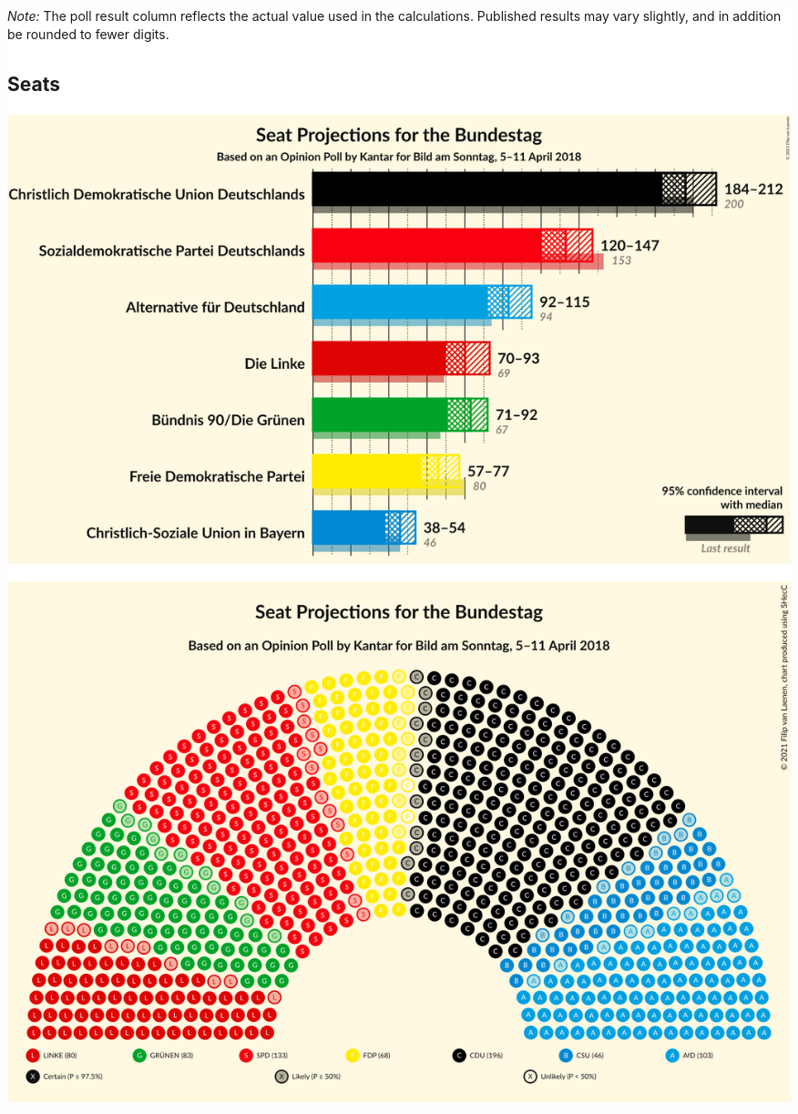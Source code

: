 *Note:* The poll result column reflects the actual value used in the calculations. Published results may vary slightly, and in addition be rounded to fewer digits.

## Seats

![Graph with seats not yet produced](2018-04-11-Kantar-seats.png "Seats")

![Graph with seating plan not yet produced](2018-04-11-Kantar-seating-plan.png "Seating Plan")
